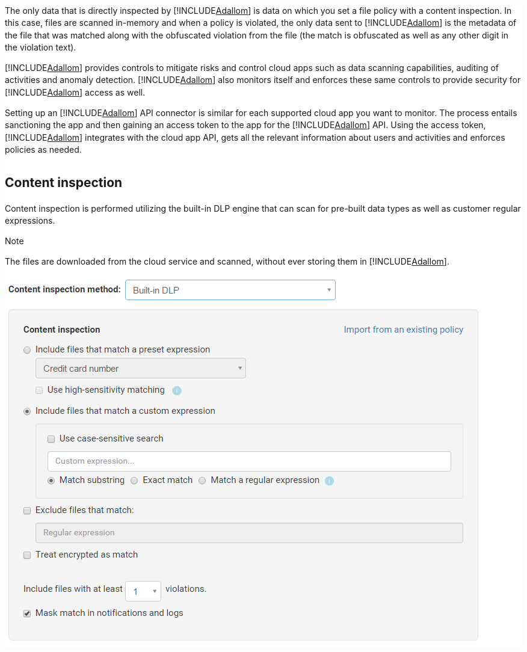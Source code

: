  The only data that is directly inspected by [!INCLUDE[Adallom](../migration/includes/adallom_md.md)] is data on which you set a file policy with a content inspection. In this case, files are scanned in-memory and when a policy is violated, the only data sent to [!INCLUDE[Adallom](../migration/includes/adallom_md.md)] is the metadata of the file that was matched along with  the obfuscated violation from the file (the match is obfuscated as well as any other digit in the violation text).  
  
 [!INCLUDE[Adallom](../migration/includes/adallom_md.md)] provides controls to mitigate risks and control cloud apps such as data scanning capabilities, auditing of activities and anomaly detection. [!INCLUDE[Adallom](../migration/includes/adallom_md.md)] also monitors itself and enforces these same controls to provide security for [!INCLUDE[Adallom](../migration/includes/adallom_md.md)] access as well.  
  
 Setting up an [!INCLUDE[Adallom](../migration/includes/adallom_md.md)] API connector is similar for each supported cloud app you want to monitor. The process entails sanctioning the app and then gaining an access token to the app for the [!INCLUDE[Adallom](../migration/includes/adallom_md.md)] API. Using the access token, [!INCLUDE[Adallom](../migration/includes/adallom_md.md)] integrates with the cloud app API, gets all the relevant information about users and activities and enforces policies as needed.  
  
## Content inspection  
 Content inspection is performed utilizing the built-in DLP engine that can scan for pre-built data types as well as customer regular expressions.  
  
> [!NOTE]  
>  The files are downloaded from the cloud service and scanned, without ever storing them in [!INCLUDE[Adallom](../migration/includes/adallom_md.md)].  
  
 ![policy_dlp](../migration/media/policy_dlp.png "policy_dlp")  
  